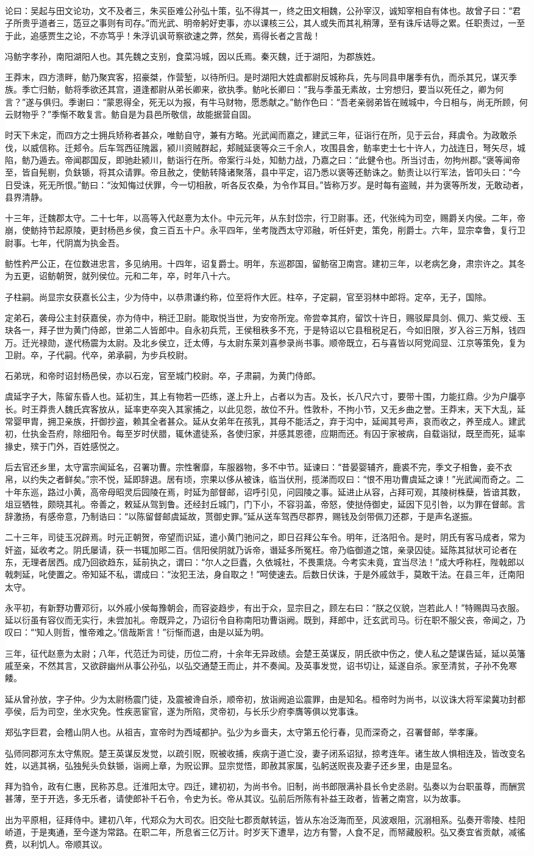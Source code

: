论曰：吴起与田文论功，文不及者三，朱买臣难公孙弘十策，弘不得其一，终之田文相魏，公孙宰汉，诚知宰相自有体也。故曾子曰：“君子所贵乎道者三，笾豆之事则有司存。”而光武、明帝躬好吏事，亦以课核三公，其人或失而其礼稍薄，至有诛斥诘辱之累。任职责过，一至于此，追感贾生之论，不亦笃乎！朱浮讥讽苛察欲速之弊，然矣，焉得长者之言哉！

冯鲂字孝孙，南阳湖阳人也。其先魏之支别，食菜冯城，因以氏焉。秦灭魏，迁于湖阳，为郡族姓。

王莽末，四方溃畔，鲂乃聚宾客，招豪桀，作营堑，以待所归。是时湖阳大姓虞都尉反城称兵，先与同县申屠季有仇，而杀其兄，谋灭季族。季亡归鲂，鲂将季欲还其宫，道逢都尉从弟长卿来，欲执季。鲂叱长卿曰：“我与季虽无素故，士穷想归，要当以死任之，卿为何言？”遂与俱归。季谢曰：“蒙恩得全，死无以为报，有牛马财物，愿悉献之。”鲂作色曰：“吾老亲弱弟皆在贼城中，今日相与，尚无所顾，何云财物乎？”季惭不敢复言。鲂自是为县邑所敬信，故能据营自固。

时天下未定，而四方之士拥兵矫称者甚众，唯鲂自守，兼有方略。光武闻而嘉之，建武三年，征诣行在所，见于云台，拜虞令。为政敢杀伐，以威信称。迁郏令。后车驾西征隗嚣，颍川资贼群起，郏贼延褒等众三千余人，攻围县舍，鲂率吏士七十许人，力战连日，弩矢尽，城陷，鲂乃遁去。帝闻郡国反，即驰赴颍川，鲂诣行在所。帝案行斗处，知鲂力战，乃嘉之曰：“此健令也。所当讨击，勿拘州郡。”褒等闻帝至，皆自髡剔，负鈇锧，将其众请罪。帝且赦之，使鲂转降诸聚落，县中平定，诏乃悉以褒等还鲂诛之。鲂责让以行军法，皆叩头曰：“今日受诛，死无所恨。”鲂曰：“汝知悔过伏罪，今一切相赦，听各反农桑，为令作耳目。”皆称万岁。是时每有盗贼，并为褒等所发，无敢动者，县界清静。

十三年，迁魏郡太守。二十七年，以高等入代赵憙为太仆。中元元年，从东封岱宗，行卫尉事。还，代张纯为司空，赐爵关内侯。二年，帝崩，使鲂持节起原陵，更封杨邑乡侯，食三百五十户。永平四年，坐考陇西太守邓融，听任奸吏，策免，削爵士。六年，显宗幸鲁，复行卫尉事。七年，代阴嵩为执金吾。

鲂性矜严公正，在位数进忠言，多见纳用。十四年，诏复爵士。明年，东巡郡国，留鲂宿卫南宫。建初三年，以老病乞身，肃宗许之。其冬为五更，诏鲂朝贺，就列侯位。元和二年，卒，时年八十六。

子柱嗣。尚显宗女获嘉长公主，少为侍中，以恭肃谦约称，位至将作大匠。柱卒，子定嗣，官至羽林中郎将。定卒，无子，国除。

定弟石，袭母公主封获嘉侯，亦为侍中，稍迁卫尉。能取悦当世，为安帝所宠。帝尝幸其府，留饮十许日，赐驳犀具剑、佩刀、紫艾绶、玉玦各一，拜子世为黄门侍郎，世弟二人皆郎中。自永初兵荒，王侯租秩多不充，于是特诏以它县租税足石，今如旧限，岁入谷三万斛，钱四万。迁光禄勋，遂代杨震为太尉。及北乡侯立，迁太傅，与太尉东莱刘喜参录尚书事。顺帝既立，石与喜皆以阿党阎显、江京等策免，复为卫尉。卒，子代嗣。代卒，弟承嗣，为步兵校尉。

石弟珖，和帝时诏封杨邑侯，亦以石宠，官至城门校尉。卒，子肃嗣，为黄门侍郎。

虞延字子大，陈留东昏人也。延初生，其上有物若一匹练，遂上升上，占者以为吉。及长，长八尺六寸，要带十围，力能扛鼎。少为户牖亭长。时王莽贵人魏氏宾客放从，延率吏卒突入其家捕之，以此见怨，故位不升。性敦朴，不拘小节，又无乡曲之誉。王莽末，天下大乱，延常婴甲胄，拥卫亲族，扞御抄盗，赖其全者甚众。延从女弟年在孩乳，其母不能活之，弃于沟中，延闻其号声，哀而收之，养至成人。建武初，仕执金吾府，除细阳令。每至岁时伏腊，辄休遣徒系，各使归家，并感其恩德，应期而还。有囚于家被病，自载诣狱，既至而死，延率掾史，殡于门外，百姓感悦之。

后去官还乡里，太守富宗闻延名，召署功曹。宗性奢靡，车服器物，多不中节。延谏曰：“昔晏婴辅齐，鹿裘不完，季文子相鲁，妾不衣帛，以约失之者鲜矣。”宗不悦，延即辞退。居有顷，宗果以侈从被诛，临当伏刑，揽涕而叹曰：“恨不用功曹虞延之谏！”光武闻而奇之。二十年东巡，路过小黄，高帝母昭灵后园陵在焉，时延为部督邮，诏呼引见，问园陵之事。延进止从容，占拜可观，其陵树株蘖，皆谙其数，俎豆牺牲，颇晓其礼。帝善之，敕延从驾到鲁。还经封丘城门，门下小，不容羽盖，帝怒，使挞侍御史，延因下见引咎，以为罪在督邮。言辞激扬，有感帝意，乃制诰曰：“以陈留督邮虞延故，贳御史罪。”延从送车驾西尽郡界，赐钱及剑带佩刀还郡，于是声名遂振。

二十三年，司徒玉况辟焉。时元正朝贺，帝望而识延，遣小黄门驰问之，即日召拜公车令。明年，迁洛阳令。是时，阴氏有客马成者，常为奸盗，延收考之。阴氏屡请，获一书辄加郥二百。信阳侯阴就乃诉帝，谮延多所冤枉。帝乃临御道之馆，亲录囚徒。延陈其狱状可论者在东，无理者居西。成乃回欲趋东，延前执之，谓曰：“尔人之巨蠹，久依城社，不畏熏烧。今考实未竟，宜当尽法！”成大呼称枉，陛戟郎以戟刺延，叱使置之。帝知延不私，谓成曰：“汝犯王法，身自取之！”呵使速去。后数日伏诛，于是外戚敛手，莫敢干法。在县三年，迁南阳太守。

永平初，有新野功曹邓衍，以外戚小侯每豫朝会，而容姿趋步，有出于众，显宗目之，顾左右曰：“朕之仪貌，岂若此人！”特赐舆马衣服。延以衍虽有容仪而无实行，未尝加礼。帝既异之，乃诏衍令自称南阳功曹诣阙。既到，拜郎中，迁玄武司马。衍在职不服父丧，帝闻之，乃叹曰：“‘知人则哲，惟帝难之。’信哉斯言！”衍惭而退，由是以延为明。

三年，征代赵憙为太尉；八年，代范迁为司徒，历位二府，十余年无异政绩。会楚王英谋反，阴氏欲中伤之，使人私之楚谋告延，延以英籓戚至亲，不然其言，又欲辟幽州从事公孙弘，以弘交通楚王而止，并不奏闻。及英事发觉，诏书切让，延遂自杀。家至清贫，子孙不免寒餧。

延从曾孙放，字子仲。少为太尉杨震门徒，及震被谗自杀，顺帝初，放诣阙追讼震罪，由是知名。桓帝时为尚书，以议诛大将军梁冀功封都亭侯，后为司空，坐水灾免。性疾恶宦官，遂为所陷，灵帝初，与长乐少府李膺等俱以党事诛。

郑弘字巨君，会稽山阴人也。从祖吉，宣帝时为西域都护。弘少为乡啬夫，太守第五伦行春，见而深奇之，召署督邮，举孝廉。

弘师同郡河东太守焦贶。楚王英谋反发觉，以疏引贶，贶被收捕，疾病于道亡没，妻子闭系诏狱，掠考连年。诸生故人惧相连及，皆改变名姓，以逃其祸，弘独髡头负鈇锧，诣阙上章，为贶讼罪。显宗觉悟，即赦其家属，弘躬送贶丧及妻子还乡里，由是显名。

拜为驺令，政有仁惠，民称苏息。迁淮阳太守。四迁，建初初，为尚书令。旧制，尚书郎限满补县长令史丞尉。弘奏以为台职虽尊，而酬赏甚薄，至于开选，多无乐者，请使郎补千石令，令史为长。帝从其议。弘前后所陈有补益王政者，皆著之南宫，以为故事。

出为平原相，征拜侍中。建初八年，代郑众为大司农。旧交阯七郡贡献转运，皆从东冶泛海而至，风波艰阻，沉溺相系。弘奏开零陵、桂阳峤道，于是夷通，至今遂为常路。在职二年，所息省三亿万计。时岁天下遭旱，边方有警，人食不足，而帑藏殷积。弘又奏宜省贡献，减徭费，以利饥人。帝顺其议。
